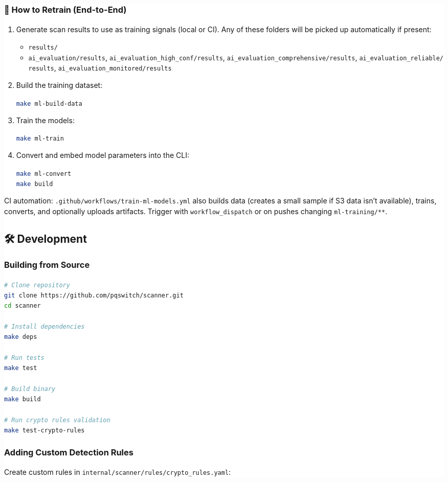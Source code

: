 ### 🔁 How to Retrain (End-to-End)

1) Generate scan results to use as training signals (local or CI). Any of these folders will be picked up automatically if present:
   - `results/`
   - `ai_evaluation/results`, `ai_evaluation_high_conf/results`, `ai_evaluation_comprehensive/results`, `ai_evaluation_reliable/results`, `ai_evaluation_monitored/results`

2) Build the training dataset:
   ```bash
   make ml-build-data
   ```

3) Train the models:
   ```bash
   make ml-train
   ```

4) Convert and embed model parameters into the CLI:
   ```bash
   make ml-convert
   make build
   ```

CI automation: `.github/workflows/train-ml-models.yml` also builds data (creates a small sample if S3 data isn’t available), trains, converts, and optionally uploads artifacts. Trigger with `workflow_dispatch` or on pushes changing `ml-training/**`.

## 🛠️ Development

### Building from Source

```bash
# Clone repository
git clone https://github.com/pqswitch/scanner.git
cd scanner

# Install dependencies
make deps

# Run tests
make test

# Build binary
make build

# Run crypto rules validation
make test-crypto-rules
```

### Adding Custom Detection Rules

Create custom rules in `internal/scanner/rules/crypto_rules.yaml`:
